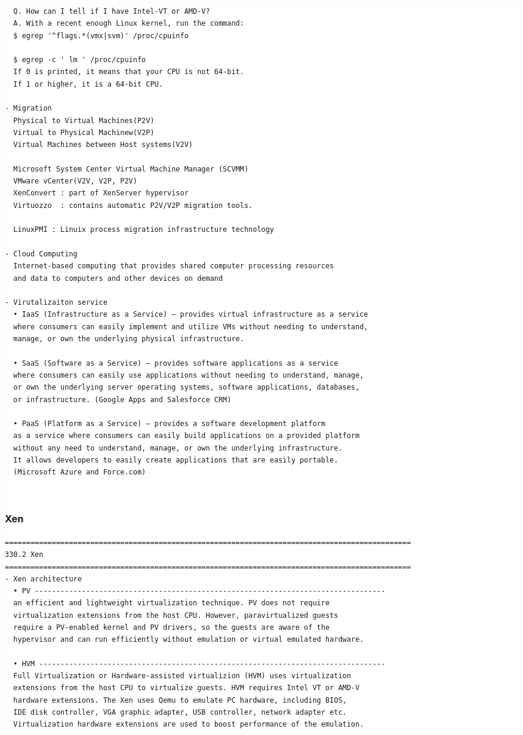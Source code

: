       Q. How can I tell if I have Intel-VT or AMD-V?
      A. With a recent enough Linux kernel, run the command:
      $ egrep '^flags.*(vmx|svm)' /proc/cpuinfo

      $ egrep -c ' lm ' /proc/cpuinfo
      If 0 is printed, it means that your CPU is not 64-bit.
      If 1 or higher, it is a 64-bit CPU.

    - Migration
      Physical to Virtual Machines(P2V)
      Virtual to Physical Machinew(V2P)
      Virtual Machines between Host systems(V2V)

      Microsoft System Center Virtual Machine Manager (SCVMM)
      VMware vCenter(V2V, V2P, P2V)
      XenConvert : part of XenServer hypervisor
      Virtuozzo  : contains automatic P2V/V2P migration tools.

      LinuxPMI : Linuix process migration infrastructure technology

    - Cloud Computing
      Internet-based computing that provides shared computer processing resources
      and data to computers and other devices on demand

    - Virutalizaiton service
      • IaaS (Infrastructure as a Service) – provides virtual infrastructure as a service
      where consumers can easily implement and utilize VMs without needing to understand,
      manage, or own the underlying physical infrastructure.

      • SaaS (Software as a Service) – provides software applications as a service
      where consumers can easily use applications without needing to understand, manage,
      or own the underlying server operating systems, software applications, databases,
      or infrastructure. (Google Apps and Salesforce CRM)

      • PaaS (Platform as a Service) – provides a software development platform
      as a service where consumers can easily build applications on a provided platform
      without any need to understand, manage, or own the underlying infrastructure.
      It allows developers to easily create applications that are easily portable.
      (Microsoft Azure and Force.com)


<br/><a name="xen"></a>

### Xen

    ===============================================================================================
    330.2 Xen
    ===============================================================================================
    - Xen architecture
      • PV ----------------------------------------------------------------------------------
      an efficient and lightweight virtualization technique. PV does not require
      virtualization extensions from the host CPU. However, paravirtualized guests
      require a PV-enabled kernel and PV drivers, so the guests are aware of the
      hypervisor and can run efficiently without emulation or virtual emulated hardware.

      • HVM ---------------------------------------------------------------------------------
      Full Virtualization or Hardware-assisted virtualizion (HVM) uses virtualization
      extensions from the host CPU to virtualize guests. HVM requires Intel VT or AMD-V
      hardware extensions. The Xen uses Qemu to emulate PC hardware, including BIOS,
      IDE disk controller, VGA graphic adapter, USB controller, network adapter etc.
      Virtualization hardware extensions are used to boost performance of the emulation.
